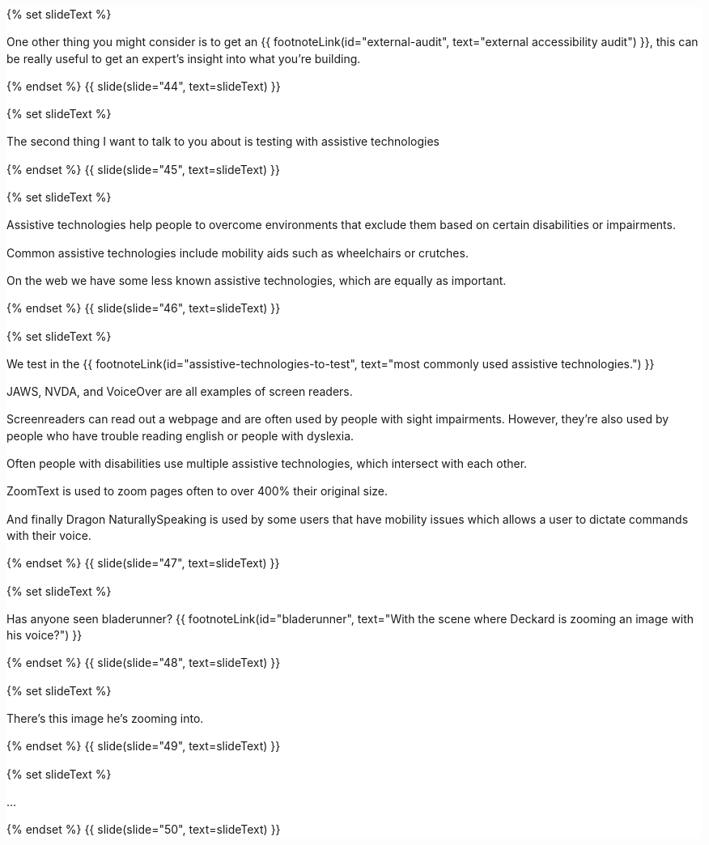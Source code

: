   {% set slideText %}
    <p>
      One other thing you might consider is to get an
      {{ footnoteLink(id="external-audit", text="external accessibility audit") }},
      this can be really useful to get an expert’s insight into what you’re building.
    </p>
  {% endset %}
  {{ slide(slide="44", text=slideText) }}

  {% set slideText %}
    <p>The second thing I want to talk to you about is testing with assistive technologies</p>
  {% endset %}
  {{ slide(slide="45", text=slideText) }}

  {% set slideText %}
    <p>Assistive technologies help people to overcome environments that exclude them based on certain disabilities or impairments.</p>
    <p>Common assistive technologies include mobility aids such as wheelchairs or crutches.</p>
    <p>On the web we have some less known assistive technologies, which are equally as important.</p>
  {% endset %}
  {{ slide(slide="46", text=slideText) }}

  {% set slideText %}
    <p>
      We test in the
      {{ footnoteLink(id="assistive-technologies-to-test", text="most commonly used assistive technologies.") }}
    </p>
    <p>JAWS, NVDA, and VoiceOver are all examples of screen readers.</p>
    <p>Screenreaders can read out a webpage and are often used by people with sight impairments. However, they’re also used by people who have trouble reading english or people with dyslexia.</p>
    <p>Often people with disabilities use multiple assistive technologies, which intersect with each other.</p>
    <p>ZoomText is used to zoom pages often to over 400% their original size.</p>
    <p>And finally Dragon NaturallySpeaking is used by some users that have mobility issues which allows a user to dictate commands with their voice.</p>
  {% endset %}
  {{ slide(slide="47", text=slideText) }}

  {% set slideText %}
    <p>
      Has anyone seen bladerunner?
      {{ footnoteLink(id="bladerunner", text="With the scene where Deckard is zooming an image with his voice?") }}
    </p>
  {% endset %}
  {{ slide(slide="48", text=slideText) }}

  {% set slideText %}
    <p>There’s this image he’s zooming into.</p>
  {% endset %}
  {{ slide(slide="49", text=slideText) }}

  {% set slideText %}
    <p>...</p>
  {% endset %}
  {{ slide(slide="50", text=slideText) }}
